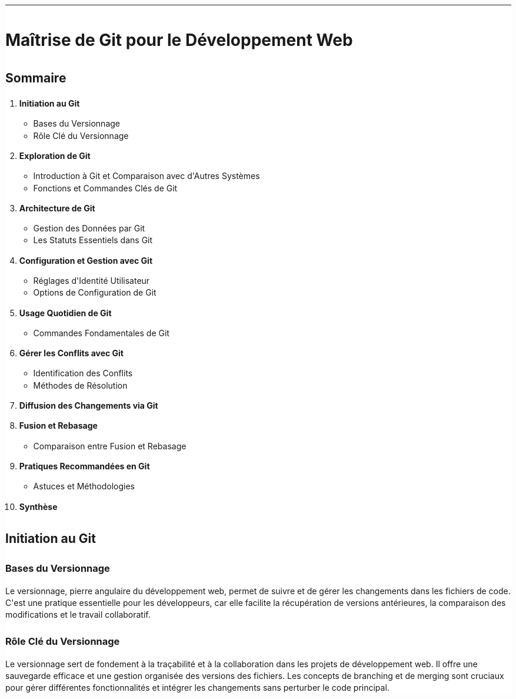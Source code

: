 ---

# Maîtrise de Git pour le Développement Web

## Sommaire

1. **Initiation au Git**
   - Bases du Versionnage
   - Rôle Clé du Versionnage

2. **Exploration de Git**
   - Introduction à Git et Comparaison avec d'Autres Systèmes
   - Fonctions et Commandes Clés de Git

3. **Architecture de Git**
   - Gestion des Données par Git
   - Les Statuts Essentiels dans Git

4. **Configuration et Gestion avec Git**
   - Réglages d'Identité Utilisateur
   - Options de Configuration de Git

5. **Usage Quotidien de Git**
   - Commandes Fondamentales de Git

7. **Gérer les Conflits avec Git**
   - Identification des Conflits
   - Méthodes de Résolution

8. **Diffusion des Changements via Git**

9. **Fusion et Rebasage**
   - Comparaison entre Fusion et Rebasage

10. **Pratiques Recommandées en Git**
    - Astuces et Méthodologies

11. **Synthèse**

## Initiation au Git

### Bases du Versionnage

Le versionnage, pierre angulaire du développement web, permet de suivre et de gérer les changements dans les fichiers de code. C'est une pratique essentielle pour les développeurs, car elle facilite la récupération de versions antérieures, la comparaison des modifications et le travail collaboratif.

### Rôle Clé du Versionnage

Le versionnage sert de fondement à la traçabilité et à la collaboration dans les projets de développement web. Il offre une sauvegarde efficace et une gestion organisée des versions des fichiers. Les concepts de branching et de merging sont cruciaux pour gérer différentes fonctionnalités et intégrer les changements sans perturber le code principal.
